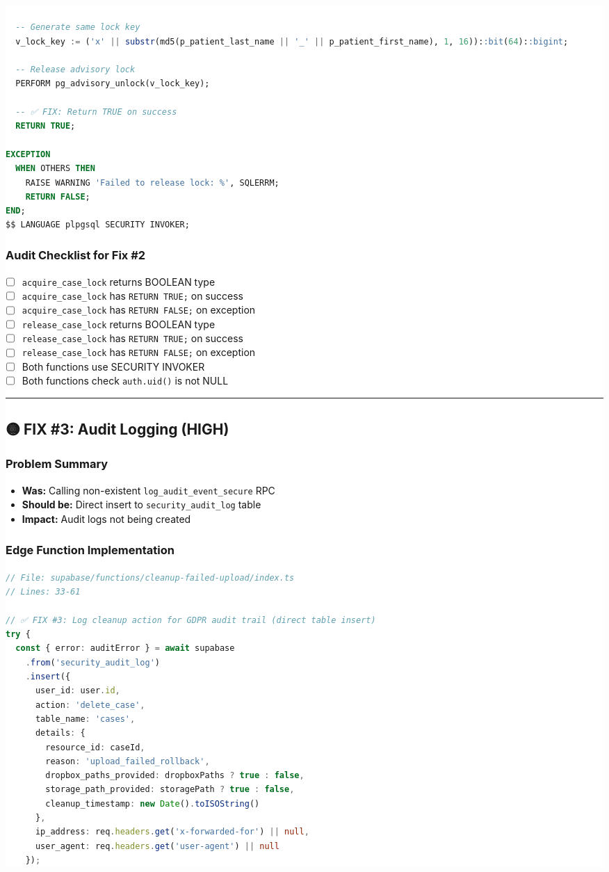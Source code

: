 ```sql
  
  -- Generate same lock key
  v_lock_key := ('x' || substr(md5(p_patient_last_name || '_' || p_patient_first_name), 1, 16))::bit(64)::bigint;
  
  -- Release advisory lock
  PERFORM pg_advisory_unlock(v_lock_key);
  
  -- ✅ FIX: Return TRUE on success
  RETURN TRUE;

EXCEPTION 
  WHEN OTHERS THEN
    RAISE WARNING 'Failed to release lock: %', SQLERRM;
    RETURN FALSE;
END;
$$ LANGUAGE plpgsql SECURITY INVOKER;
```

### Audit Checklist for Fix #2
- [ ] `acquire_case_lock` returns BOOLEAN type
- [ ] `acquire_case_lock` has `RETURN TRUE;` on success
- [ ] `acquire_case_lock` has `RETURN FALSE;` on exception
- [ ] `release_case_lock` returns BOOLEAN type
- [ ] `release_case_lock` has `RETURN TRUE;` on success
- [ ] `release_case_lock` has `RETURN FALSE;` on exception
- [ ] Both functions use SECURITY INVOKER
- [ ] Both functions check `auth.uid()` is not NULL

---

## 🟡 FIX #3: Audit Logging (HIGH)

### Problem Summary
- **Was:** Calling non-existent `log_audit_event_secure` RPC
- **Should be:** Direct insert to `security_audit_log` table
- **Impact:** Audit logs not being created

### Edge Function Implementation

```typescript
// File: supabase/functions/cleanup-failed-upload/index.ts
// Lines: 33-61

// ✅ FIX #3: Log cleanup action for GDPR audit trail (direct table insert)
try {
  const { error: auditError } = await supabase
    .from('security_audit_log')
    .insert({
      user_id: user.id,
      action: 'delete_case',
      table_name: 'cases',
      details: {
        resource_id: caseId,
        reason: 'upload_failed_rollback',
        dropbox_paths_provided: dropboxPaths ? true : false,
        storage_path_provided: storagePath ? true : false,
        cleanup_timestamp: new Date().toISOString()
      },
      ip_address: req.headers.get('x-forwarded-for') || null,
      user_agent: req.headers.get('user-agent') || null
    });
```